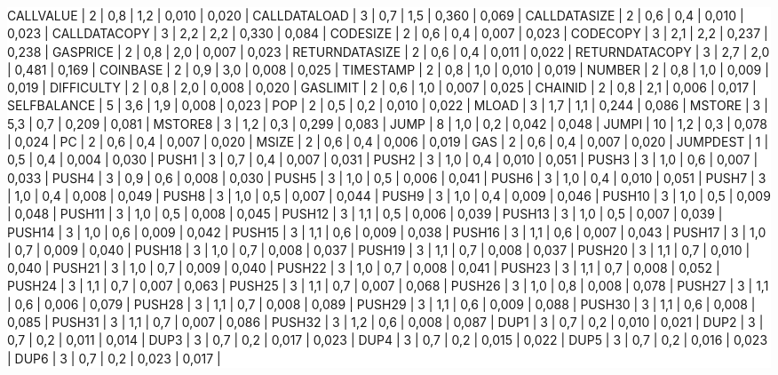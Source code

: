 CALLVALUE | 2 | 0,8 | 1,2 | 0,010 | 0,020 | 
CALLDATALOAD | 3 | 0,7 | 1,5 | 0,360 | 0,069 | 
CALLDATASIZE | 2 | 0,6 | 0,4 | 0,010 | 0,023 | 
CALLDATACOPY | 3 | 2,2 | 2,2 | 0,330 | 0,084 | 
CODESIZE | 2 | 0,6 | 0,4 | 0,007 | 0,023 | 
CODECOPY | 3 | 2,1 | 2,2 | 0,237 | 0,238 | 
GASPRICE | 2 | 0,8 | 2,0 | 0,007 | 0,023 | 
RETURNDATASIZE | 2 | 0,6 | 0,4 | 0,011 | 0,022 | 
RETURNDATACOPY | 3 | 2,7 | 2,0 | 0,481 | 0,169 | 
COINBASE | 2 | 0,9 | 3,0 | 0,008 | 0,025 | 
TIMESTAMP | 2 | 0,8 | 1,0 | 0,010 | 0,019 | 
NUMBER | 2 | 0,8 | 1,0 | 0,009 | 0,019 | 
DIFFICULTY | 2 | 0,8 | 2,0 | 0,008 | 0,020 | 
GASLIMIT | 2 | 0,6 | 1,0 | 0,007 | 0,025 | 
CHAINID | 2 | 0,8 | 2,1 | 0,006 | 0,017 | 
SELFBALANCE | 5 | 3,6 | 1,9 | 0,008 | 0,023 | 
POP | 2 | 0,5 | 0,2 | 0,010 | 0,022 | 
MLOAD | 3 | 1,7 | 1,1 | 0,244 | 0,086 | 
MSTORE | 3 | 5,3 | 0,7 | 0,209 | 0,081 | 
MSTORE8 | 3 | 1,2 | 0,3 | 0,299 | 0,083 | 
JUMP | 8 | 1,0 | 0,2 | 0,042 | 0,048 | 
JUMPI | 10 | 1,2 | 0,3 | 0,078 | 0,024 | 
PC | 2 | 0,6 | 0,4 | 0,007 | 0,020 | 
MSIZE | 2 | 0,6 | 0,4 | 0,006 | 0,019 | 
GAS | 2 | 0,6 | 0,4 | 0,007 | 0,020 | 
JUMPDEST | 1 | 0,5 | 0,4 | 0,004 | 0,030 | 
PUSH1 | 3 | 0,7 | 0,4 | 0,007 | 0,031 | 
PUSH2 | 3 | 1,0 | 0,4 | 0,010 | 0,051 | 
PUSH3 | 3 | 1,0 | 0,6 | 0,007 | 0,033 | 
PUSH4 | 3 | 0,9 | 0,6 | 0,008 | 0,030 | 
PUSH5 | 3 | 1,0 | 0,5 | 0,006 | 0,041 | 
PUSH6 | 3 | 1,0 | 0,4 | 0,010 | 0,051 | 
PUSH7 | 3 | 1,0 | 0,4 | 0,008 | 0,049 | 
PUSH8 | 3 | 1,0 | 0,5 | 0,007 | 0,044 | 
PUSH9 | 3 | 1,0 | 0,4 | 0,009 | 0,046 | 
PUSH10 | 3 | 1,0 | 0,5 | 0,009 | 0,048 | 
PUSH11 | 3 | 1,0 | 0,5 | 0,008 | 0,045 | 
PUSH12 | 3 | 1,1 | 0,5 | 0,006 | 0,039 | 
PUSH13 | 3 | 1,0 | 0,5 | 0,007 | 0,039 | 
PUSH14 | 3 | 1,0 | 0,6 | 0,009 | 0,042 | 
PUSH15 | 3 | 1,1 | 0,6 | 0,009 | 0,038 | 
PUSH16 | 3 | 1,1 | 0,6 | 0,007 | 0,043 | 
PUSH17 | 3 | 1,0 | 0,7 | 0,009 | 0,040 | 
PUSH18 | 3 | 1,0 | 0,7 | 0,008 | 0,037 | 
PUSH19 | 3 | 1,1 | 0,7 | 0,008 | 0,037 | 
PUSH20 | 3 | 1,1 | 0,7 | 0,010 | 0,040 | 
PUSH21 | 3 | 1,0 | 0,7 | 0,009 | 0,040 | 
PUSH22 | 3 | 1,0 | 0,7 | 0,008 | 0,041 | 
PUSH23 | 3 | 1,1 | 0,7 | 0,008 | 0,052 | 
PUSH24 | 3 | 1,1 | 0,7 | 0,007 | 0,063 | 
PUSH25 | 3 | 1,1 | 0,7 | 0,007 | 0,068 | 
PUSH26 | 3 | 1,0 | 0,8 | 0,008 | 0,078 | 
PUSH27 | 3 | 1,1 | 0,6 | 0,006 | 0,079 | 
PUSH28 | 3 | 1,1 | 0,7 | 0,008 | 0,089 | 
PUSH29 | 3 | 1,1 | 0,6 | 0,009 | 0,088 | 
PUSH30 | 3 | 1,1 | 0,6 | 0,008 | 0,085 | 
PUSH31 | 3 | 1,1 | 0,7 | 0,007 | 0,086 | 
PUSH32 | 3 | 1,2 | 0,6 | 0,008 | 0,087 | 
DUP1 | 3 | 0,7 | 0,2 | 0,010 | 0,021 | 
DUP2 | 3 | 0,7 | 0,2 | 0,011 | 0,014 | 
DUP3 | 3 | 0,7 | 0,2 | 0,017 | 0,023 | 
DUP4 | 3 | 0,7 | 0,2 | 0,015 | 0,022 | 
DUP5 | 3 | 0,7 | 0,2 | 0,016 | 0,023 | 
DUP6 | 3 | 0,7 | 0,2 | 0,023 | 0,017 | 